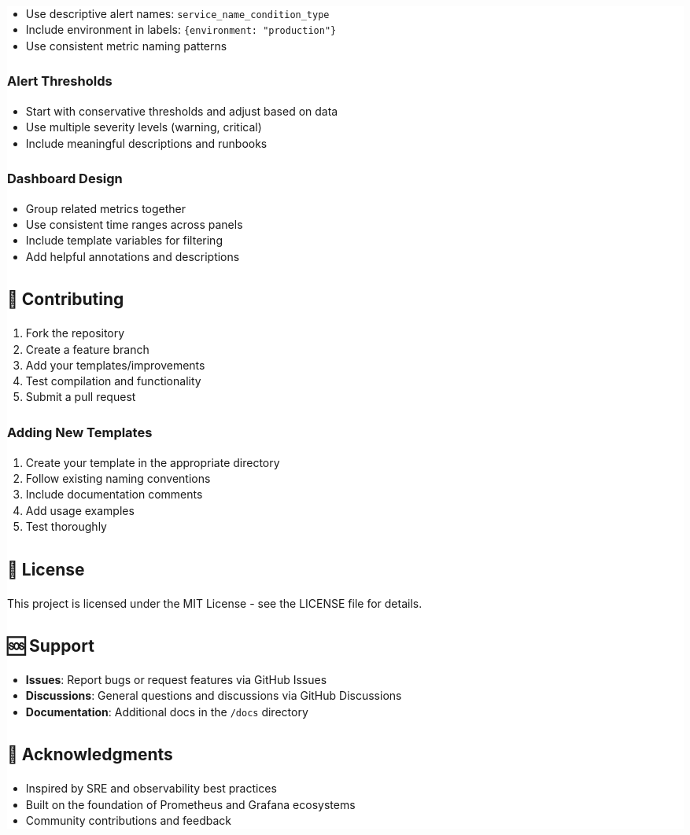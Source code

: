 - Use descriptive alert names: `service_name_condition_type`
- Include environment in labels: `{environment: "production"}`
- Use consistent metric naming patterns

### Alert Thresholds

- Start with conservative thresholds and adjust based on data
- Use multiple severity levels (warning, critical)
- Include meaningful descriptions and runbooks

### Dashboard Design

- Group related metrics together
- Use consistent time ranges across panels
- Include template variables for filtering
- Add helpful annotations and descriptions

## 🤝 Contributing

1. Fork the repository
2. Create a feature branch
3. Add your templates/improvements
4. Test compilation and functionality
5. Submit a pull request

### Adding New Templates

1. Create your template in the appropriate directory
2. Follow existing naming conventions
3. Include documentation comments
4. Add usage examples
5. Test thoroughly

## 📄 License

This project is licensed under the MIT License - see the LICENSE file for details.

## 🆘 Support

- **Issues**: Report bugs or request features via GitHub Issues
- **Discussions**: General questions and discussions via GitHub Discussions
- **Documentation**: Additional docs in the `/docs` directory

## 🙏 Acknowledgments

- Inspired by SRE and observability best practices
- Built on the foundation of Prometheus and Grafana ecosystems
- Community contributions and feedback